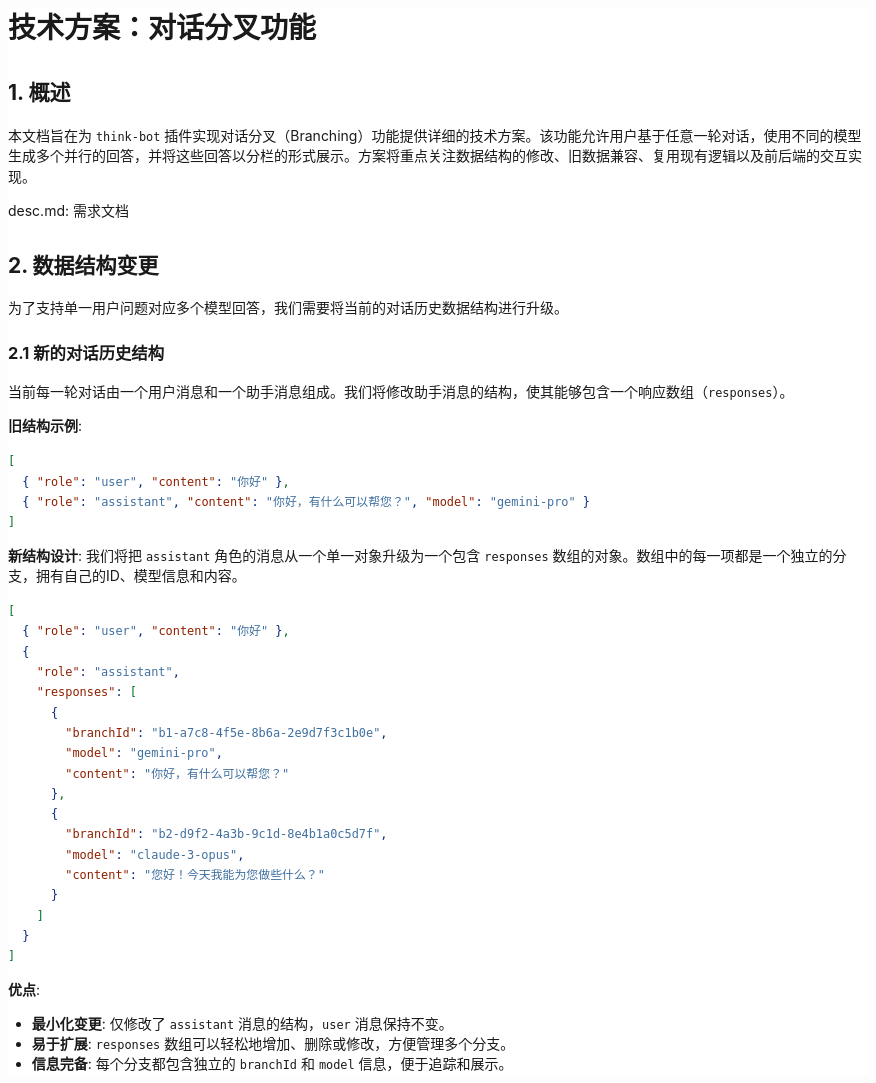 # 技术方案：对话分叉功能

## 1. 概述

本文档旨在为 `think-bot` 插件实现对话分叉（Branching）功能提供详细的技术方案。该功能允许用户基于任意一轮对话，使用不同的模型生成多个并行的回答，并将这些回答以分栏的形式展示。方案将重点关注数据结构的修改、旧数据兼容、复用现有逻辑以及前后端的交互实现。

desc.md: 需求文档

## 2. 数据结构变更

为了支持单一用户问题对应多个模型回答，我们需要将当前的对话历史数据结构进行升级。

### 2.1 新的对话历史结构

当前每一轮对话由一个用户消息和一个助手消息组成。我们将修改助手消息的结构，使其能够包含一个响应数组（`responses`）。

**旧结构示例**:
```json
[
  { "role": "user", "content": "你好" },
  { "role": "assistant", "content": "你好，有什么可以帮您？", "model": "gemini-pro" }
]
```

**新结构设计**:
我们将把 `assistant` 角色的消息从一个单一对象升级为一个包含 `responses` 数组的对象。数组中的每一项都是一个独立的分支，拥有自己的ID、模型信息和内容。

```json
[
  { "role": "user", "content": "你好" },
  {
    "role": "assistant",
    "responses": [
      {
        "branchId": "b1-a7c8-4f5e-8b6a-2e9d7f3c1b0e",
        "model": "gemini-pro",
        "content": "你好，有什么可以帮您？"
      },
      {
        "branchId": "b2-d9f2-4a3b-9c1d-8e4b1a0c5d7f",
        "model": "claude-3-opus",
        "content": "您好！今天我能为您做些什么？"
      }
    ]
  }
]
```
**优点**:
-   **最小化变更**: 仅修改了 `assistant` 消息的结构，`user` 消息保持不变。
-   **易于扩展**: `responses` 数组可以轻松地增加、删除或修改，方便管理多个分支。
-   **信息完备**: 每个分支都包含独立的 `branchId` 和 `model` 信息，便于追踪和展示。
